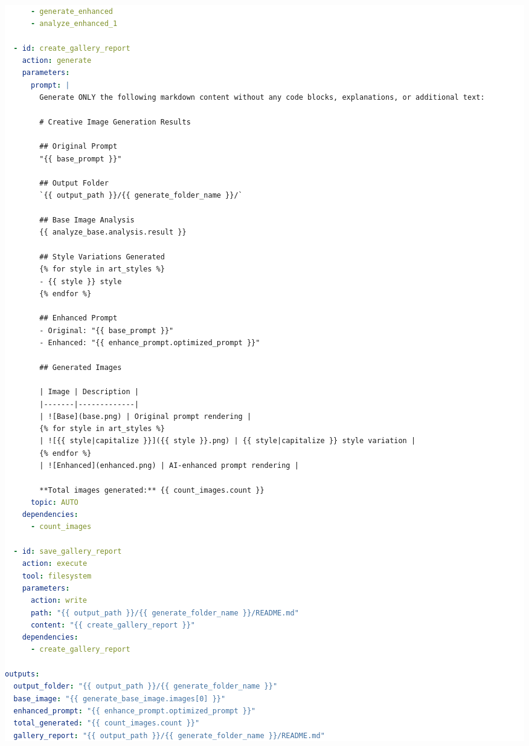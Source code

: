 ```yaml
      - generate_enhanced
      - analyze_enhanced_1
      
  - id: create_gallery_report
    action: generate
    parameters:
      prompt: |
        Generate ONLY the following markdown content without any code blocks, explanations, or additional text:
        
        # Creative Image Generation Results
        
        ## Original Prompt
        "{{ base_prompt }}"
        
        ## Output Folder
        `{{ output_path }}/{{ generate_folder_name }}/`
        
        ## Base Image Analysis
        {{ analyze_base.analysis.result }}
        
        ## Style Variations Generated
        {% for style in art_styles %}
        - {{ style }} style
        {% endfor %}
        
        ## Enhanced Prompt
        - Original: "{{ base_prompt }}"
        - Enhanced: "{{ enhance_prompt.optimized_prompt }}"
        
        ## Generated Images
        
        | Image | Description |
        |-------|-------------|
        | ![Base](base.png) | Original prompt rendering |
        {% for style in art_styles %}
        | ![{{ style|capitalize }}]({{ style }}.png) | {{ style|capitalize }} style variation |
        {% endfor %}
        | ![Enhanced](enhanced.png) | AI-enhanced prompt rendering |
        
        **Total images generated:** {{ count_images.count }}
      topic: AUTO
    dependencies:
      - count_images
      
  - id: save_gallery_report
    action: execute
    tool: filesystem
    parameters:
      action: write
      path: "{{ output_path }}/{{ generate_folder_name }}/README.md"
      content: "{{ create_gallery_report }}"
    dependencies:
      - create_gallery_report

outputs:
  output_folder: "{{ output_path }}/{{ generate_folder_name }}"
  base_image: "{{ generate_base_image.images[0] }}"
  enhanced_prompt: "{{ enhance_prompt.optimized_prompt }}"
  total_generated: "{{ count_images.count }}"
  gallery_report: "{{ output_path }}/{{ generate_folder_name }}/README.md"
```
